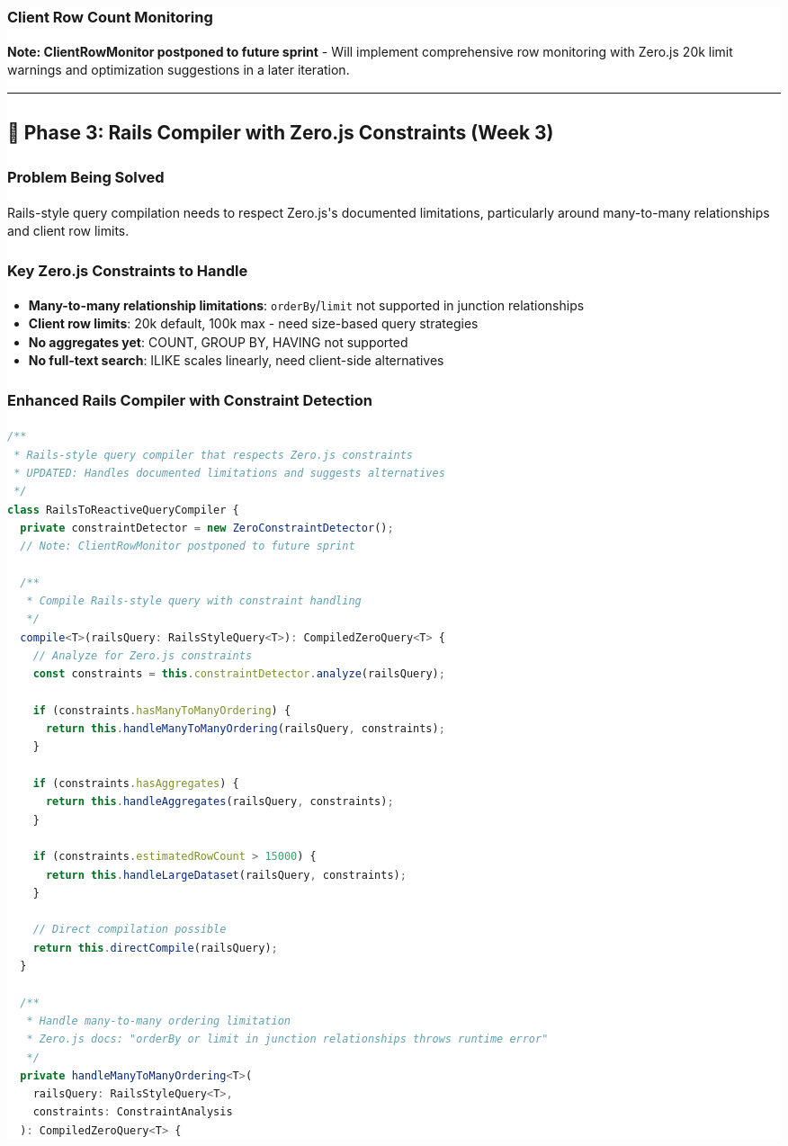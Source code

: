### Client Row Count Monitoring

**Note: ClientRowMonitor postponed to future sprint** - Will implement comprehensive row monitoring with Zero.js 20k limit warnings and optimization suggestions in a later iteration.

---

## 🎯 **Phase 3: Rails Compiler with Zero.js Constraints (Week 3)**

### Problem Being Solved
Rails-style query compilation needs to respect Zero.js's documented limitations, particularly around many-to-many relationships and client row limits.

### Key Zero.js Constraints to Handle
- **Many-to-many relationship limitations**: `orderBy`/`limit` not supported in junction relationships
- **Client row limits**: 20k default, 100k max - need size-based query strategies
- **No aggregates yet**: COUNT, GROUP BY, HAVING not supported
- **No full-text search**: ILIKE scales linearly, need client-side alternatives

### Enhanced Rails Compiler with Constraint Detection

```typescript
/**
 * Rails-style query compiler that respects Zero.js constraints
 * UPDATED: Handles documented limitations and suggests alternatives
 */
class RailsToReactiveQueryCompiler {
  private constraintDetector = new ZeroConstraintDetector();
  // Note: ClientRowMonitor postponed to future sprint

  /**
   * Compile Rails-style query with constraint handling
   */
  compile<T>(railsQuery: RailsStyleQuery<T>): CompiledZeroQuery<T> {
    // Analyze for Zero.js constraints
    const constraints = this.constraintDetector.analyze(railsQuery);
    
    if (constraints.hasManyToManyOrdering) {
      return this.handleManyToManyOrdering(railsQuery, constraints);
    }
    
    if (constraints.hasAggregates) {
      return this.handleAggregates(railsQuery, constraints);
    }
    
    if (constraints.estimatedRowCount > 15000) {
      return this.handleLargeDataset(railsQuery, constraints);
    }
    
    // Direct compilation possible
    return this.directCompile(railsQuery);
  }

  /**
   * Handle many-to-many ordering limitation
   * Zero.js docs: "orderBy or limit in junction relationships throws runtime error"
   */
  private handleManyToManyOrdering<T>(
    railsQuery: RailsStyleQuery<T>,
    constraints: ConstraintAnalysis
  ): CompiledZeroQuery<T> {
```